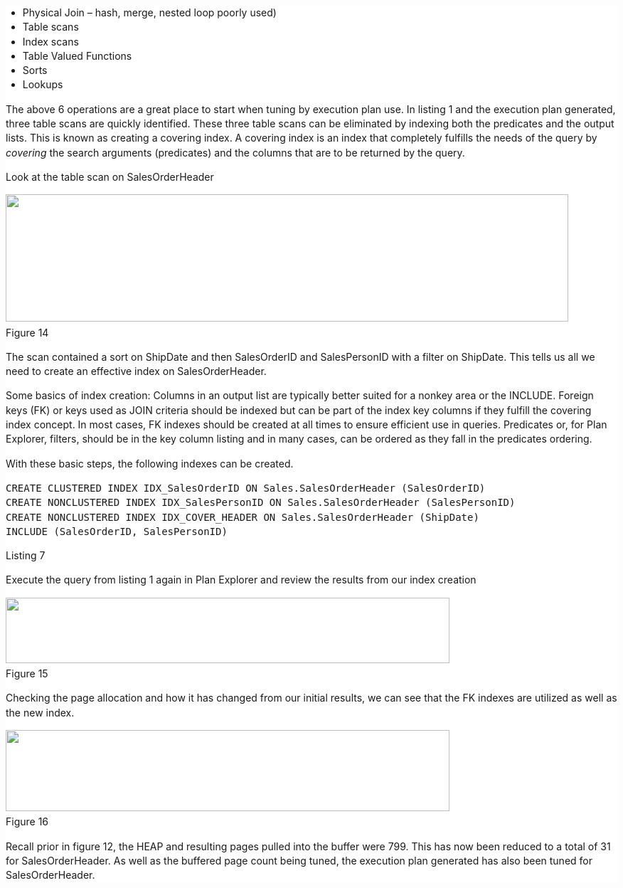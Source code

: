   * Physical Join – hash, merge, nested loop poorly used)
  * Table scans
  * Index scans
  * Table Valued Functions
  * Sorts
  * Lookups

The above 6 operations are a great place to start when tuning by execution plan use. In listing 1 and the execution plan generated, three table scans are quickly identified. These three table scans can be eliminated by indexing both the predicates and the output lists. This is known as creating a covering index. A covering index is an index that completely fulfills the needs of the query by _covering_ the search arguments (predicates) and the columns that are to be returned by the query. 

Look at the table scan on SalesOrderHeader

<div class="image_block">
  <a href="/wp-content/uploads/blogs/DataMgmt/-182.png?mtime=1355031680"><img alt="" src="/wp-content/uploads/blogs/DataMgmt/-182.png?mtime=1355031680" width="791" height="179" /></a><br /> Figure 14
</div>

The scan contained a sort on ShipDate and then SalesOrderID and SalesPersonID with a filter on ShipDate. This tells us all we need to create an effective index on SalesOrderHeader.

Some basics of index creation: Columns in an output list are typically better suited for a nonkey area or the INCLUDE. Foreign keys (FK) or keys used as JOIN criteria should be indexed but can be part of the index key columns if they fulfill the covering index concept. In most cases, FK indexes should be created at all times to ensure efficient use in queries. Predicates or, for Plan Explorer, filters, should be in the key column listing and in many cases, can be ordered as they fall in the predicates ordering. 

With these basic steps, the following indexes can be created.

<pre>CREATE CLUSTERED INDEX IDX_SalesOrderID ON Sales.SalesOrderHeader (SalesOrderID)
CREATE NONCLUSTERED INDEX IDX_SalesPersonID ON Sales.SalesOrderHeader (SalesPersonID)
CREATE NONCLUSTERED INDEX IDX_COVER_HEADER ON Sales.SalesOrderHeader (ShipDate) 
INCLUDE (SalesOrderID, SalesPersonID)</pre>

Listing 7

Execute the query from listing 1 again in Plan Explorer and review the results from our index creation

<div class="image_block">
  <a href="/wp-content/uploads/blogs/DataMgmt/-183.png?mtime=1355031680"><img alt="" src="/wp-content/uploads/blogs/DataMgmt/-183.png?mtime=1355031680" width="624" height="92" /></a><br /> Figure 15
</div>

Checking the page allocation and how it has changed from our initial results, we can see that the FK indexes are utilized as well as the new index.

<div class="image_block">
  <a href="/wp-content/uploads/blogs/DataMgmt/-184.png?mtime=1355031681"><img alt="" src="/wp-content/uploads/blogs/DataMgmt/-184.png?mtime=1355031681" width="624" height="114" /></a><br /> Figure 16
</div>

Recall prior in figure 12, the HEAP and resulting pages pulled into the buffer were 799. This has now been reduced to a total of 31 for SalesOrderHeader. As well as the buffered page count being tuned, the execution plan generated has also been tuned for SalesOrderHeader.
